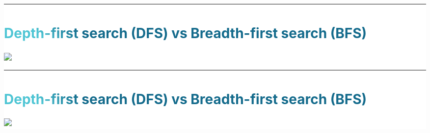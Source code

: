 
---

# Depth-first search (DFS) vs Breadth-first search (BFS)

<div>
  <img
    src="/dfs-bfs.png"
  />
</div>

<style>
h1 {
  background-color: #2B90B6;
  background-image: linear-gradient(45deg, #4EC5D4 10%, #146b8c 20%);
  background-size: 100%;
  -webkit-background-clip: text;
  -moz-background-clip: text;
  -webkit-text-fill-color: transparent;
  -moz-text-fill-color: transparent;
}

div {
  height: 95%;
}

img {
  max-width: auto;
  height: 100%;
}
</style>

---

# Depth-first search (DFS) vs Breadth-first search (BFS)

<div>
  <img
    src="/hyperlink.png"
  />
</div>

<style>
h1 {
  background-color: #2B90B6;
  background-image: linear-gradient(45deg, #4EC5D4 10%, #146b8c 20%);
  background-size: 100%;
  -webkit-background-clip: text;
  -moz-background-clip: text;
  -webkit-text-fill-color: transparent;
  -moz-text-fill-color: transparent;
}
